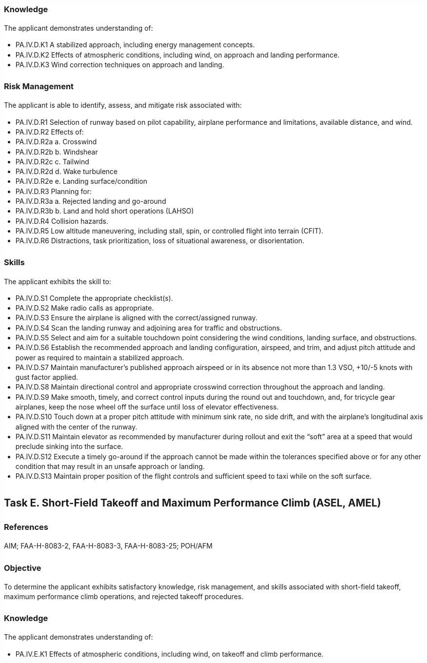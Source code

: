 ### Knowledge
The applicant demonstrates understanding of:
* PA.IV.D.K1 A stabilized approach, including energy management concepts.
* PA.IV.D.K2 Effects of atmospheric conditions, including wind, on approach and landing performance.
* PA.IV.D.K3 Wind correction techniques on approach and landing.
### Risk Management
The applicant is able to identify, assess, and mitigate risk associated with:
* PA.IV.D.R1 Selection of runway based on pilot capability, airplane performance and limitations, available distance, and wind.
* PA.IV.D.R2 Effects of:
* PA.IV.D.R2a a. Crosswind
* PA.IV.D.R2b b. Windshear
* PA.IV.D.R2c c. Tailwind
* PA.IV.D.R2d d. Wake turbulence
* PA.IV.D.R2e e. Landing surface/condition
* PA.IV.D.R3 Planning for:
* PA.IV.D.R3a a. Rejected landing and go-around
* PA.IV.D.R3b b. Land and hold short operations (LAHSO)
* PA.IV.D.R4 Collision hazards.
* PA.IV.D.R5 Low altitude maneuvering, including stall, spin, or controlled flight into terrain (CFIT).
* PA.IV.D.R6 Distractions, task prioritization, loss of situational awareness, or disorientation.
### Skills
The applicant exhibits the skill to:
* PA.IV.D.S1 Complete the appropriate checklist(s).
* PA.IV.D.S2 Make radio calls as appropriate.
* PA.IV.D.S3 Ensure the airplane is aligned with the correct/assigned runway.
* PA.IV.D.S4 Scan the landing runway and adjoining area for traffic and obstructions.
* PA.IV.D.S5 Select and aim for a suitable touchdown point considering the wind conditions, landing surface, and obstructions.
* PA.IV.D.S6 Establish the recommended approach and landing configuration, airspeed, and trim, and adjust pitch attitude and power as required to maintain a stabilized approach.
* PA.IV.D.S7 Maintain manufacturer’s published approach airspeed or in its absence not more than 1.3 VSO, +10/-5 knots with gust factor applied.
* PA.IV.D.S8 Maintain directional control and appropriate crosswind correction throughout the approach and landing.
* PA.IV.D.S9 Make smooth, timely, and correct control inputs during the round out and touchdown, and, for tricycle gear airplanes, keep the nose wheel off the surface until loss of elevator effectiveness.
* PA.IV.D.S10 Touch down at a proper pitch attitude with minimum sink rate, no side drift, and with the airplane’s longitudinal axis aligned with the center of the runway.
* PA.IV.D.S11 Maintain elevator as recommended by manufacturer during rollout and exit the “soft” area at a speed that would preclude sinking into the surface.
* PA.IV.D.S12 Execute a timely go-around if the approach cannot be made within the tolerances specified above or for any other condition that may result in an unsafe approach or landing.
* PA.IV.D.S13 Maintain proper position of the flight controls and sufficient speed to taxi while on the soft surface.
## Task E. Short-Field Takeoff and Maximum Performance Climb (ASEL, AMEL)
### References
AIM; FAA-H-8083-2, FAA-H-8083-3, FAA-H-8083-25; POH/AFM
### Objective
To determine the applicant exhibits satisfactory knowledge, risk management, and skills associated with short-field takeoff, maximum performance climb operations, and rejected takeoff procedures.
### Knowledge
The applicant demonstrates understanding of:
* PA.IV.E.K1 Effects of atmospheric conditions, including wind, on takeoff and climb performance.